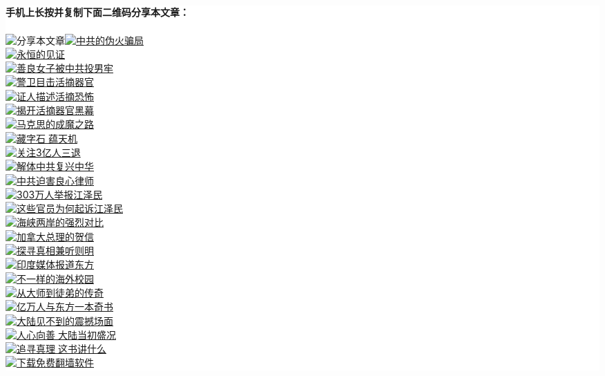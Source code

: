 <strong>手机上长按并复制下面二维码分享本文章：</strong><br><br><img src="http://d1p1.ip.zn2.us/v.php?action=qrcode&url=https://github.com/wm2843/djy/blob/master/gb/17/7/16/n9407845.md%231" title="分享本文章"></td><td VALIGN=TOP><a href="https://github.com/wm2843/djy/blob/master/gb/16/1/21/n4622075.md?dfh#1" target="_blank"><img src="https://raw.githubusercontent.com/wm2843/djy/master/gb/300/wei-f1.jpg" title="中共的伪火骗局"  alt="中共的伪火骗局"></a><br><a href="https://github.com/wm2843/www/blob/master/README.md?dfh#9" target="_blank"><img src="https://raw.githubusercontent.com/wm2843/djy/master/gb/300/yong-h.jpg" title="永恒的见证"  alt="永恒的见证"></a><br><a href="https://github.com/wm2843/djy/blob/master/gb/13/9/29/n3974789.md?dfh#1" target="_blank"><img src="https://raw.githubusercontent.com/wm2843/djy/master/gb/300/shang-lnz.jpg" title="善良女子被中共投男牢"  alt="善良女子被中共投男牢"></a><br><a href="https://github.com/wm2843/djy/blob/master/gb/16/3/16/n4663449.md?dfh#1" target="_blank"><img src="https://raw.githubusercontent.com/wm2843/djy/master/gb/300/huo-z3.jpg" title="警卫目击活摘器官"  alt="警卫目击活摘器官"></a><br><a href="https://github.com/wm2843/djy/blob/master/gb/16/8/7/n8177641.md?dfh#1" target="_blank"><img src="https://raw.githubusercontent.com/wm2843/djy/master/gb/300/huo-z4.jpg" title="证人描述活摘恐怖"  alt="证人描述活摘恐怖"></a><br><a href="https://github.com/wm2843/djy/blob/master/gb/10/4/19/n2881569.md?dfh#1" target="_blank"><img src="https://raw.githubusercontent.com/wm2843/djy/master/gb/300/huo-z1.jpg" title="揭开活摘器官黑幕"  alt="揭开活摘器官黑幕"></a><br><a href="https://github.com/wm2843/djy/blob/master/gb/10/11/7/n3077476.md?dfh#1" target="_blank"><img src="https://raw.githubusercontent.com/wm2843/djy/master/gb/300/ma-ks.jpg" title="马克思的成魔之路"  alt="马克思的成魔之路"></a><br><a href="https://github.com/wm2843/djy/blob/master/gb/14/6/9/n4173977.md?dfh#1" target="_blank"><img src="https://raw.githubusercontent.com/wm2843/djy/master/gb/300/chang-zs.jpg" title="藏字石 蕴天机"  alt="藏字石 蕴天机"></a><br><a href="https://github.com/wm2843/djy/blob/master/gb/18/5/10/n10381511.md?dfh#1" target="_blank"><img src="https://raw.githubusercontent.com/wm2843/djy/master/gb/300/st1.jpg" title="关注3亿人三退"  alt="关注3亿人三退"></a><br><a href="https://github.com/wm2843/djy/blob/master/gb/18/3/21/n10237682.md?dfh#1" target="_blank"><img src="https://raw.githubusercontent.com/wm2843/djy/master/gb/300/jie-t.jpg" title="解体中共复兴中华"  alt="解体中共复兴中华"></a><br><a href="https://github.com/wm2843/djy/blob/master/gb/9/2/9/n2422991.md?dfh#1" target="_blank"><img src="https://raw.githubusercontent.com/wm2843/djy/master/gb/300/gao-zs.jpg" title="中共迫害良心律师"  alt="中共迫害良心律师"></a><br><a href="https://github.com/wm2843/djy/blob/master/gb/18/12/9/n10900044.md?dfh#1" target="_blank"><img src="https://raw.githubusercontent.com/wm2843/djy/master/gb/300/sj1.jpg" title="303万人举报江泽民"  alt="303万人举报江泽民"></a><br><a href="https://github.com/wm2843/djy/blob/master/gb/18/8/28/n10672014.md?dfh#1" target="_blank"><img src="https://raw.githubusercontent.com/wm2843/djy/master/gb/300/sj2.jpg" title="这些官员为何起诉江泽民"  alt="这些官员为何起诉江泽民"></a><br><a href="https://github.com/wm2843/djy/blob/master/gb/8/12/18/n2367165.md?dfh#1" target="_blank"><img src="https://raw.githubusercontent.com/wm2843/djy/master/gb/300/liangan.jpg" title="海峡两岸的强烈对比"  alt="海峡两岸的强烈对比"></a><br><a href="https://github.com/wm2843/djy/blob/master/gb/15/12/10/n4593139.md?dfh#1" target="_blank"><img src="https://raw.githubusercontent.com/wm2843/djy/master/gb/300/jia-ndzl.jpg" title="加拿大总理的贺信"  alt="加拿大总理的贺信"></a><br><a href="https://github.com/wm2843/djy/blob/master/gb/11/6/17/n3289382.md?dfh#1" target="_blank"><img src="https://raw.githubusercontent.com/wm2843/djy/master/gb/300/xiao-wd.jpg" title="探寻真相兼听则明"  alt="探寻真相兼听则明"></a><br><a href="https://github.com/wm2843/djy/blob/master/gb/18/10/27/n10812623.md?dfh#1" target="_blank"><img src="https://raw.githubusercontent.com/wm2843/djy/master/gb/300/yindu.jpg" title="印度媒体报道东方"  alt="印度媒体报道东方"></a><br><a href="https://github.com/wm2843/djy/blob/master/gb/18/6/9/n10469652.md?dfh#1" target="_blank"><img src="https://raw.githubusercontent.com/wm2843/djy/master/gb/300/xie-j.jpg" title="不一样的海外校园"  alt="不一样的海外校园"></a><br><a href="https://github.com/wm2843/djy/blob/master/gb/7/4/5/n1669415.md?dfh#1" target="_blank"><img src="https://raw.githubusercontent.com/wm2843/djy/master/gb/300/li-up.jpg" title="从大师到徒弟的传奇"  alt="从大师到徒弟的传奇"></a><br><a href="https://github.com/wm2843/djy/blob/master/gb/17/5/26/n9191512.md?dfh#1" target="_blank"><img src="https://raw.githubusercontent.com/wm2843/djy/master/gb/300/zfl2.jpg" title="亿万人与东方一本奇书"  alt="亿万人与东方一本奇书"></a><br><a href="https://github.com/wm2843/djy/blob/master/gb/13/11/27/n4020290.md?dfh#1" target="_blank"><img src="https://raw.githubusercontent.com/wm2843/djy/master/gb/300/zhen-h.jpg" title="大陆见不到的震撼场面"  alt="大陆见不到的震撼场面"></a><br><a href="https://github.com/wm2843/djy/blob/master/gb/15/7/17/n4482910.md?dfh#1" target="_blank"><img src="https://raw.githubusercontent.com/wm2843/djy/master/gb/300/dalu-sk.jpg" title="人心向善 大陆当初盛况"  alt="人心向善 大陆当初盛况"></a><br><a href="https://github.com/wm2843/djy/blob/master/gb/19/1/5/n10955468.md?dfh#1" target="_blank"><img src="https://raw.githubusercontent.com/wm2843/djy/master/gb/300/zfl1.jpg" title="追寻真理 这书讲什么"  alt="追寻真理 这书讲什么"></a><br><a href="https://github.com/wm2843/www/blob/master/README.md?dfh#1" target="_blank"><img src="https://raw.githubusercontent.com/wm2843/djy/master/gb/300/fq1.jpg" title="下载免费翻墙软件"  alt="下载免费翻墙软件"></a><br></td></tr></table>
